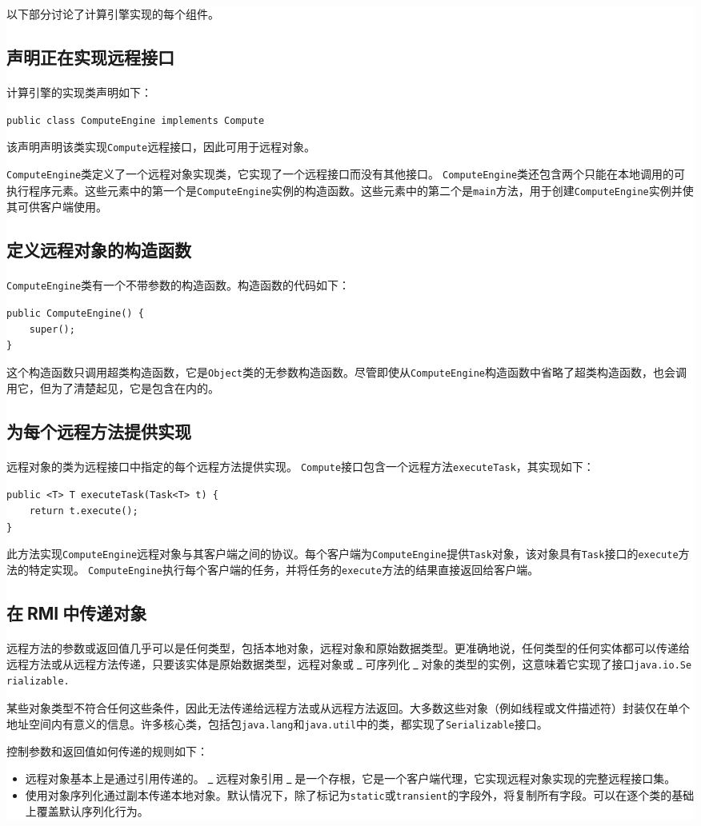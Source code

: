 以下部分讨论了计算引擎实现的每个组件。

## 声明正在实现远程接口

计算引擎的实现类声明如下：

```
public class ComputeEngine implements Compute

```

该声明声明该类实现`Compute`远程接口，因此可用于远程对象。

`ComputeEngine`类定义了一个远程对象实现类，它实现了一个远程接口而没有其他接口。 `ComputeEngine`类还包含两个只能在本地调用的可执行程序元素。这些元素中的第一个是`ComputeEngine`实例的构造函数。这些元素中的第二个是`main`方法，用于创建`ComputeEngine`实例并使其可供客户端使用。

## 定义远程对象的构造函数

`ComputeEngine`类有一个不带参数的构造函数。构造函数的代码如下：

```
public ComputeEngine() {
    super();
}

```

这个构造函数只调用超类构造函数，它是`Object`类的无参数构造函数。尽管即使从`ComputeEngine`构造函数中省略了超类构造函数，也会调用它，但为了清楚起见，它是包含在内的。

## 为每个远程方法提供实现

远程对象的类为远程接口中指定的每个远程方法提供实现。 `Compute`接口包含一个远程方法`executeTask`，其实现如下：

```
public <T> T executeTask(Task<T> t) {
    return t.execute();
}

```

此方法实现`ComputeEngine`远程对象与其客户端之间的协议。每个客户端为`ComputeEngine`提供`Task`对象，该对象具有`Task`接口的`execute`方法的特定实现。 `ComputeEngine`执行每个客户端的任务，并将任务的`execute`方法的结果直接返回给客户端。

## 在 RMI 中传递对象

远程方法的参数或返回值几乎可以是任何类型，包括本地对象，远程对象和原始数据类型。更准确地说，任何类型的任何实体都可以传递给远程方法或从远程方法传递，只要该实体是原始数据类型，远程对象或 _ 可序列化 _ 对象的类型的实例，这意味着它实现了接口`java.io.Serializable.`

某些对象类型不符合任何这些条件，因此无法传递给远程方法或从远程方法返回。大多数这些对象（例如线程或文件描述符）封装仅在单个地址空间内有意义的信息。许多核心类，包括包`java.lang`和`java.util`中的类，都实现了`Serializable`接口。

控制参数和返回值如何传递的规则如下：

*   远程对象基本上是通过引用传递的。 _ 远程对象引用 _ 是一个存根，它是一个客户端代理，它实现远程对象实现的完整远程接口集。
*   使用对象序列化通过副本传递本地对象。默认情况下，除了标记为`static`或`transient`的字段外，将复制所有字段。可以在逐个类的基础上覆盖默认序列化行为。
